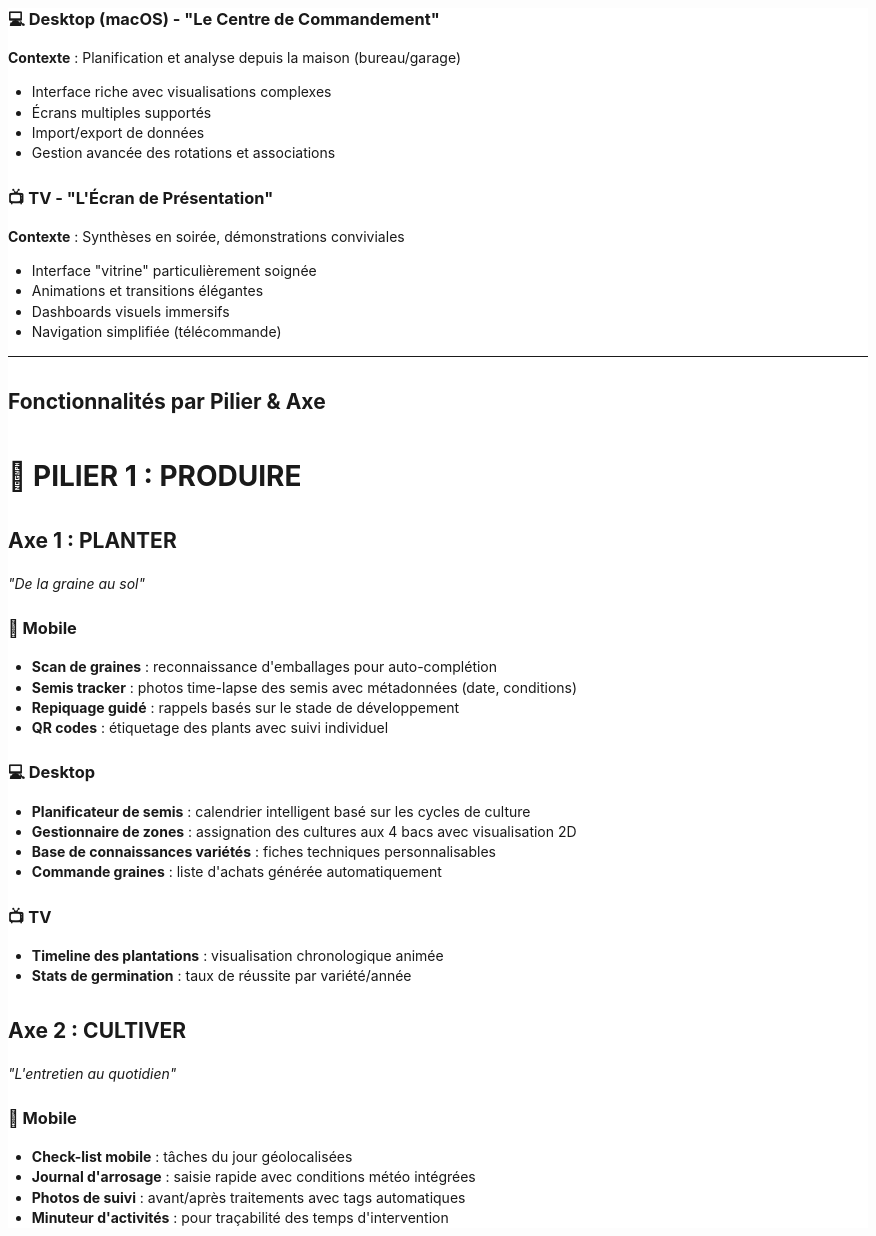 ### **💻 Desktop (macOS) - "Le Centre de Commandement"**
**Contexte** : Planification et analyse depuis la maison (bureau/garage)
- Interface riche avec visualisations complexes
- Écrans multiples supportés
- Import/export de données
- Gestion avancée des rotations et associations

### **📺 TV - "L'Écran de Présentation"**
**Contexte** : Synthèses en soirée, démonstrations conviviales
- Interface "vitrine" particulièrement soignée
- Animations et transitions élégantes
- Dashboards visuels immersifs
- Navigation simplifiée (télécommande)

---

## **Fonctionnalités par Pilier & Axe**

# **🌱 PILIER 1 : PRODUIRE**

## **Axe 1 : PLANTER**
*"De la graine au sol"*

### **📱 Mobile**
- **Scan de graines** : reconnaissance d'emballages pour auto-complétion
- **Semis tracker** : photos time-lapse des semis avec métadonnées (date, conditions)
- **Repiquage guidé** : rappels basés sur le stade de développement
- **QR codes** : étiquetage des plants avec suivi individuel

### **💻 Desktop**
- **Planificateur de semis** : calendrier intelligent basé sur les cycles de culture
- **Gestionnaire de zones** : assignation des cultures aux 4 bacs avec visualisation 2D
- **Base de connaissances variétés** : fiches techniques personnalisables
- **Commande graines** : liste d'achats générée automatiquement

### **📺 TV**
- **Timeline des plantations** : visualisation chronologique animée
- **Stats de germination** : taux de réussite par variété/année

## **Axe 2 : CULTIVER** 
*"L'entretien au quotidien"*

### **📱 Mobile**
- **Check-list mobile** : tâches du jour géolocalisées
- **Journal d'arrosage** : saisie rapide avec conditions météo intégrées
- **Photos de suivi** : avant/après traitements avec tags automatiques
- **Minuteur d'activités** : pour traçabilité des temps d'intervention
